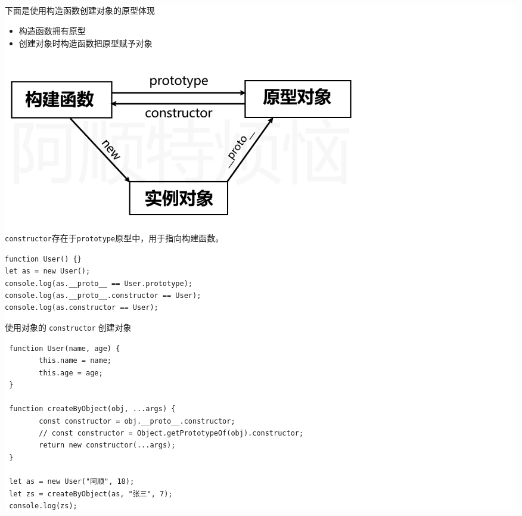 

下面是使用构造函数创建对象的原型体现

- 构造函数拥有原型
- 创建对象时构造函数把原型赋予对象

<img src="原型与继承.assets/prototype_3.png" alt="prototype_3" style="zoom:70%;" />



`constructor`存在于`prototype`原型中，用于指向构建函数。

```text
function User() {}
let as = new User();
console.log(as.__proto__ == User.prototype);
console.log(as.__proto__.constructor == User);
console.log(as.constructor == User);
```

使用对象的 `constructor` 创建对象

```text
 function User(name, age) {
		this.name = name;
		this.age = age;
 }

 function createByObject(obj, ...args) {
		const constructor = obj.__proto__.constructor;
		// const constructor = Object.getPrototypeOf(obj).constructor;
		return new constructor(...args);
 }

 let as = new User("阿顺", 18);
 let zs = createByObject(as, "张三", 7);
 console.log(zs);
```
